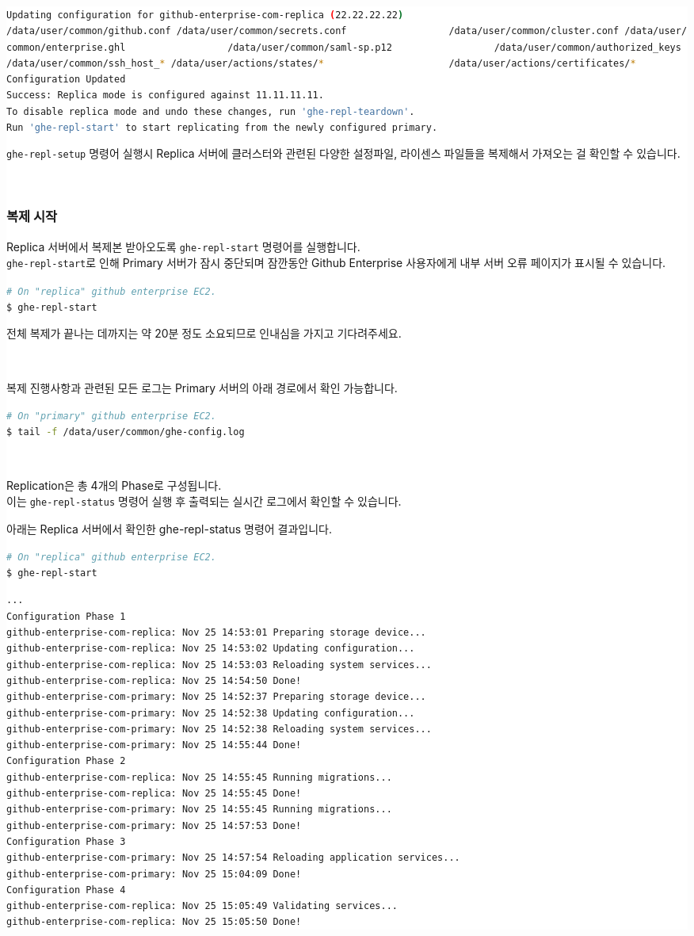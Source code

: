```bash
Updating configuration for github-enterprise-com-replica (22.22.22.22)
/data/user/common/github.conf /data/user/common/secrets.conf                  /data/user/common/cluster.conf /data/user/common/enterprise.ghl                  /data/user/common/saml-sp.p12                  /data/user/common/authorized_keys /data/user/common/ssh_host_* /data/user/actions/states/*                      /data/user/actions/certificates/*
Configuration Updated
Success: Replica mode is configured against 11.11.11.11.
To disable replica mode and undo these changes, run 'ghe-repl-teardown'.
Run 'ghe-repl-start' to start replicating from the newly configured primary.
```

`ghe-repl-setup` 명령어 실행시 Replica 서버에 클러스터와 관련된 다양한 설정파일, 라이센스 파일들을 복제해서 가져오는 걸 확인할 수 있습니다.

&nbsp;

### 복제 시작

Replica 서버에서 복제본 받아오도록 `ghe-repl-start` 명령어를 실행합니다.  
`ghe-repl-start`로 인해 Primary 서버가 잠시 중단되며 잠깐동안 Github Enterprise 사용자에게 내부 서버 오류 페이지가 표시될 수 있습니다.

```bash
# On "replica" github enterprise EC2.
$ ghe-repl-start
```

전체 복제가 끝나는 데까지는 약 20분 정도 소요되므로 인내심을 가지고 기다려주세요.

&nbsp;

복제 진행사항과 관련된 모든 로그는 Primary 서버의 아래 경로에서 확인 가능합니다.

```bash
# On "primary" github enterprise EC2.
$ tail -f /data/user/common/ghe-config.log
```

&nbsp;

Replication은 총 4개의 Phase로 구성됩니다.  
이는 `ghe-repl-status` 명령어 실행 후 출력되는 실시간 로그에서 확인할 수 있습니다.

아래는 Replica 서버에서 확인한 ghe-repl-status 명령어 결과입니다.

```bash
# On "replica" github enterprise EC2.
$ ghe-repl-start
```

```bash
...
Configuration Phase 1
github-enterprise-com-replica: Nov 25 14:53:01 Preparing storage device...
github-enterprise-com-replica: Nov 25 14:53:02 Updating configuration...
github-enterprise-com-replica: Nov 25 14:53:03 Reloading system services...
github-enterprise-com-replica: Nov 25 14:54:50 Done!
github-enterprise-com-primary: Nov 25 14:52:37 Preparing storage device...
github-enterprise-com-primary: Nov 25 14:52:38 Updating configuration...
github-enterprise-com-primary: Nov 25 14:52:38 Reloading system services...
github-enterprise-com-primary: Nov 25 14:55:44 Done!
Configuration Phase 2
github-enterprise-com-replica: Nov 25 14:55:45 Running migrations...
github-enterprise-com-replica: Nov 25 14:55:45 Done!
github-enterprise-com-primary: Nov 25 14:55:45 Running migrations...
github-enterprise-com-primary: Nov 25 14:57:53 Done!
Configuration Phase 3
github-enterprise-com-primary: Nov 25 14:57:54 Reloading application services...
github-enterprise-com-primary: Nov 25 15:04:09 Done!
Configuration Phase 4
github-enterprise-com-replica: Nov 25 15:05:49 Validating services...
github-enterprise-com-replica: Nov 25 15:05:50 Done!
```